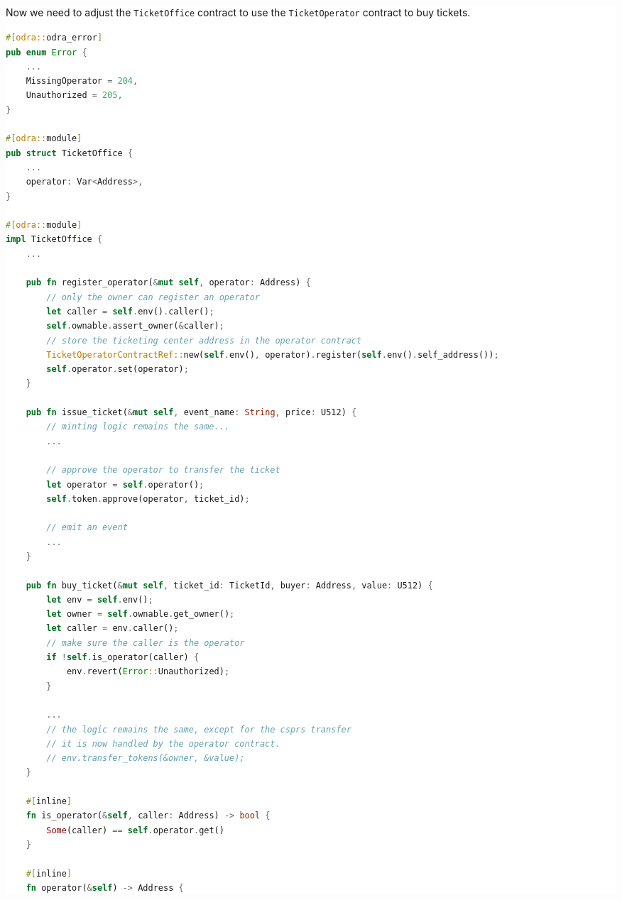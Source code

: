 Now we need to adjust the `TicketOffice` contract to use the `TicketOperator` contract to buy tickets.

```rust showLineNumbers title="src/token.rs"
#[odra::odra_error]
pub enum Error {
    ...
    MissingOperator = 204,
    Unauthorized = 205,
}

#[odra::module]
pub struct TicketOffice {
    ...
    operator: Var<Address>,
}

#[odra::module]
impl TicketOffice {
    ... 

    pub fn register_operator(&mut self, operator: Address) {
        // only the owner can register an operator
        let caller = self.env().caller();
        self.ownable.assert_owner(&caller);
        // store the ticketing center address in the operator contract
        TicketOperatorContractRef::new(self.env(), operator).register(self.env().self_address());
        self.operator.set(operator);
    }

    pub fn issue_ticket(&mut self, event_name: String, price: U512) {
        // minting logic remains the same...
        ...

        // approve the operator to transfer the ticket
        let operator = self.operator();
        self.token.approve(operator, ticket_id);

        // emit an event
        ...
    }

    pub fn buy_ticket(&mut self, ticket_id: TicketId, buyer: Address, value: U512) {
        let env = self.env();
        let owner = self.ownable.get_owner();
        let caller = env.caller();
        // make sure the caller is the operator
        if !self.is_operator(caller) {
            env.revert(Error::Unauthorized);
        }

        ...
        // the logic remains the same, except for the csprs transfer
        // it is now handled by the operator contract.
        // env.transfer_tokens(&owner, &value);
    }

    #[inline]
    fn is_operator(&self, caller: Address) -> bool {
        Some(caller) == self.operator.get()
    }

    #[inline]
    fn operator(&self) -> Address {
```